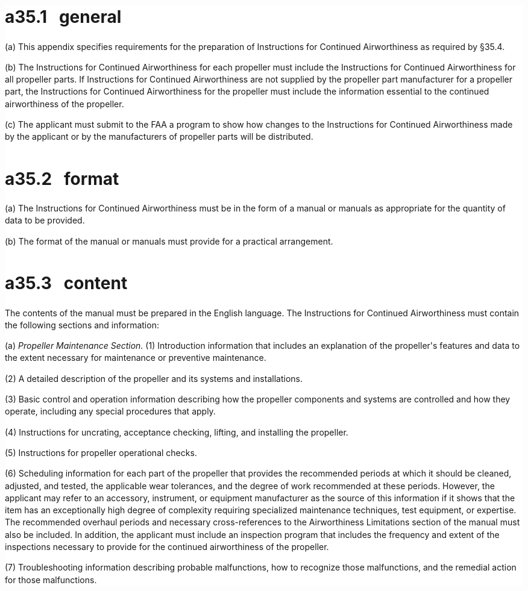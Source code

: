 # a35.1   general

\(a\) This appendix specifies requirements for the preparation of Instructions for Continued Airworthiness as required by §35.4.

\(b\) The Instructions for Continued Airworthiness for each propeller must include the Instructions for Continued Airworthiness for all propeller parts. If Instructions for Continued Airworthiness are not supplied by the propeller part manufacturer for a propeller part, the Instructions for Continued Airworthiness for the propeller must include the information essential to the continued airworthiness of the propeller.

\(c\) The applicant must submit to the FAA a program to show how changes to the Instructions for Continued Airworthiness made by the applicant or by the manufacturers of propeller parts will be distributed.

# a35.2   format

\(a\) The Instructions for Continued Airworthiness must be in the form of a manual or manuals as appropriate for the quantity of data to be provided.

\(b\) The format of the manual or manuals must provide for a practical arrangement.

# a35.3   content

The contents of the manual must be prepared in the English language. The Instructions for Continued Airworthiness must contain the following sections and information:

\(a\) *Propeller Maintenance Section.* (1) Introduction information that includes an explanation of the propeller's features and data to the extent necessary for maintenance or preventive maintenance.

\(2\) A detailed description of the propeller and its systems and installations.

\(3\) Basic control and operation information describing how the propeller components and systems are controlled and how they operate, including any special procedures that apply.

\(4\) Instructions for uncrating, acceptance checking, lifting, and installing the propeller.

\(5\) Instructions for propeller operational checks.

\(6\) Scheduling information for each part of the propeller that provides the recommended periods at which it should be cleaned, adjusted, and tested, the applicable wear tolerances, and the degree of work recommended at these periods. However, the applicant may refer to an accessory, instrument, or equipment manufacturer as the source of this information if it shows that the item has an exceptionally high degree of complexity requiring specialized maintenance techniques, test equipment, or expertise. The recommended overhaul periods and necessary cross-references to the Airworthiness Limitations section of the manual must also be included. In addition, the applicant must include an inspection program that includes the frequency and extent of the inspections necessary to provide for the continued airworthiness of the propeller.

\(7\) Troubleshooting information describing probable malfunctions, how to recognize those malfunctions, and the remedial action for those malfunctions.
